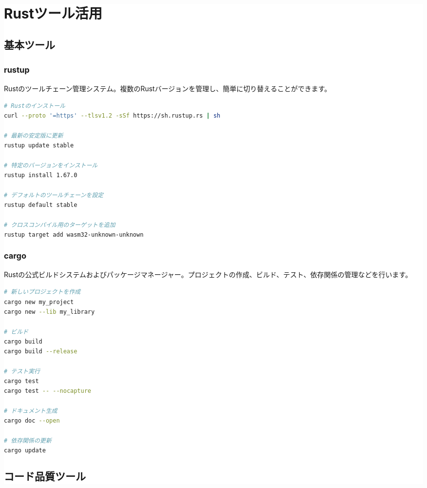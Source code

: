 # Rustツール活用

## 基本ツール

### rustup

Rustのツールチェーン管理システム。複数のRustバージョンを管理し、簡単に切り替えることができます。

```bash
# Rustのインストール
curl --proto '=https' --tlsv1.2 -sSf https://sh.rustup.rs | sh

# 最新の安定版に更新
rustup update stable

# 特定のバージョンをインストール
rustup install 1.67.0

# デフォルトのツールチェーンを設定
rustup default stable

# クロスコンパイル用のターゲットを追加
rustup target add wasm32-unknown-unknown
```

### cargo

Rustの公式ビルドシステムおよびパッケージマネージャー。プロジェクトの作成、ビルド、テスト、依存関係の管理などを行います。

```bash
# 新しいプロジェクトを作成
cargo new my_project
cargo new --lib my_library

# ビルド
cargo build
cargo build --release

# テスト実行
cargo test
cargo test -- --nocapture

# ドキュメント生成
cargo doc --open

# 依存関係の更新
cargo update
```

## コード品質ツール
